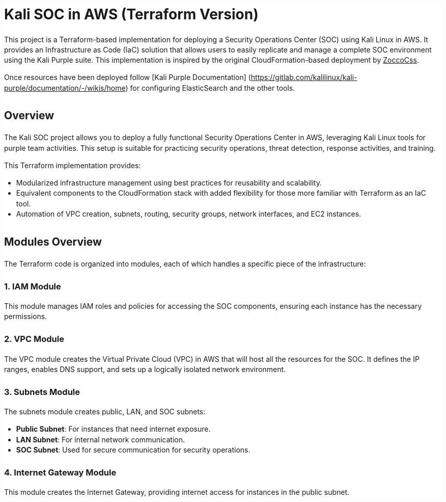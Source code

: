 # Kali SOC in AWS (Terraform Version)

This project is a Terraform-based implementation for deploying a Security Operations Center (SOC) using Kali Linux in AWS. It provides an Infrastructure as Code (IaC) solution that allows users to easily replicate and manage a complete SOC environment using the Kali Purple suite. This implementation is inspired by the original CloudFormation-based deployment by [ZoccoCss](https://github.com/ZoccoCss/kalisoc).

Once resources have been deployed follow [Kali Purple Documentation] (https://gitlab.com/kalilinux/kali-purple/documentation/-/wikis/home) for configuring ElasticSearch and the other tools.

## Overview

The Kali SOC project allows you to deploy a fully functional Security Operations Center in AWS, leveraging Kali Linux tools for purple team activities. This setup is suitable for practicing security operations, threat detection, response activities, and training.

This Terraform implementation provides:

- Modularized infrastructure management using best practices for reusability and scalability.
- Equivalent components to the CloudFormation stack with added flexibility for those more familiar with Terraform as an IaC tool.
- Automation of VPC creation, subnets, routing, security groups, network interfaces, and EC2 instances.

## Modules Overview

The Terraform code is organized into modules, each of which handles a specific piece of the infrastructure:

### 1. IAM Module

This module manages IAM roles and policies for accessing the SOC components, ensuring each instance has the necessary permissions.

### 2. VPC Module

The VPC module creates the Virtual Private Cloud (VPC) in AWS that will host all the resources for the SOC. It defines the IP ranges, enables DNS support, and sets up a logically isolated network environment.

### 3. Subnets Module

The subnets module creates public, LAN, and SOC subnets:

- **Public Subnet**: For instances that need internet exposure.
- **LAN Subnet**: For internal network communication.
- **SOC Subnet**: Used for secure communication for security operations.

### 4. Internet Gateway Module

This module creates the Internet Gateway, providing internet access for instances in the public subnet.
